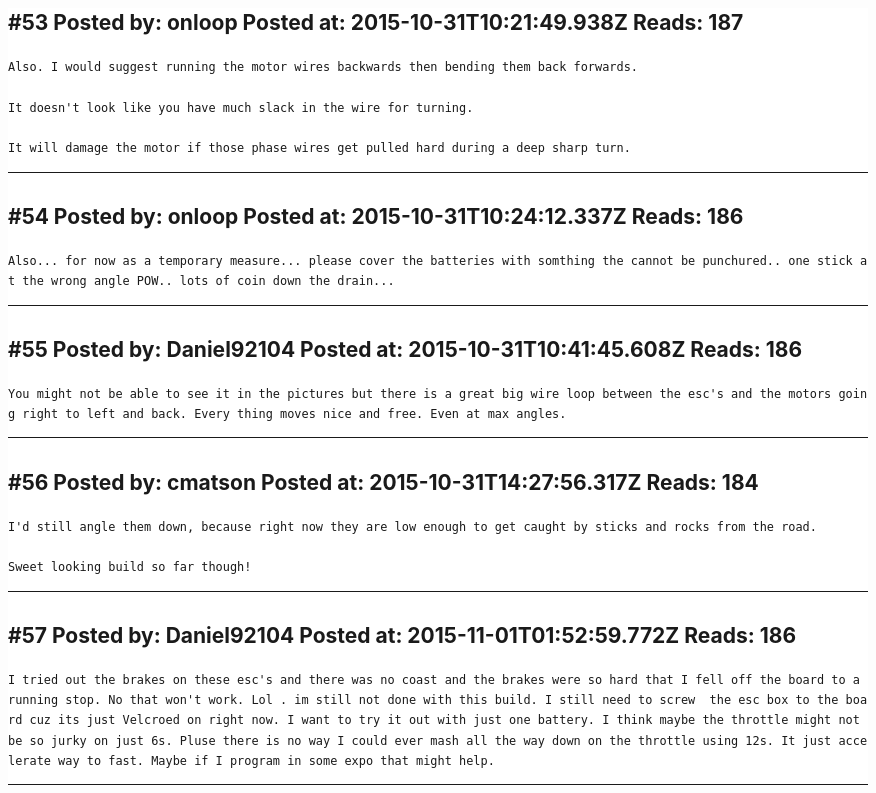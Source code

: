 ## \#53 Posted by: onloop Posted at: 2015-10-31T10:21:49.938Z Reads: 187

```
Also. I would suggest running the motor wires backwards then bending them back forwards.

It doesn't look like you have much slack in the wire for turning.

It will damage the motor if those phase wires get pulled hard during a deep sharp turn.
```

---
## \#54 Posted by: onloop Posted at: 2015-10-31T10:24:12.337Z Reads: 186

```
Also... for now as a temporary measure... please cover the batteries with somthing the cannot be punchured.. one stick at the wrong angle POW.. lots of coin down the drain...
```

---
## \#55 Posted by: Daniel92104 Posted at: 2015-10-31T10:41:45.608Z Reads: 186

```
You might not be able to see it in the pictures but there is a great big wire loop between the esc's and the motors going right to left and back. Every thing moves nice and free. Even at max angles.
```

---
## \#56 Posted by: cmatson Posted at: 2015-10-31T14:27:56.317Z Reads: 184

```
I'd still angle them down, because right now they are low enough to get caught by sticks and rocks from the road.

Sweet looking build so far though!
```

---
## \#57 Posted by: Daniel92104 Posted at: 2015-11-01T01:52:59.772Z Reads: 186

```
I tried out the brakes on these esc's and there was no coast and the brakes were so hard that I fell off the board to a running stop. No that won't work. Lol . im still not done with this build. I still need to screw  the esc box to the board cuz its just Velcroed on right now. I want to try it out with just one battery. I think maybe the throttle might not be so jurky on just 6s. Pluse there is no way I could ever mash all the way down on the throttle using 12s. It just accelerate way to fast. Maybe if I program in some expo that might help.
```

---